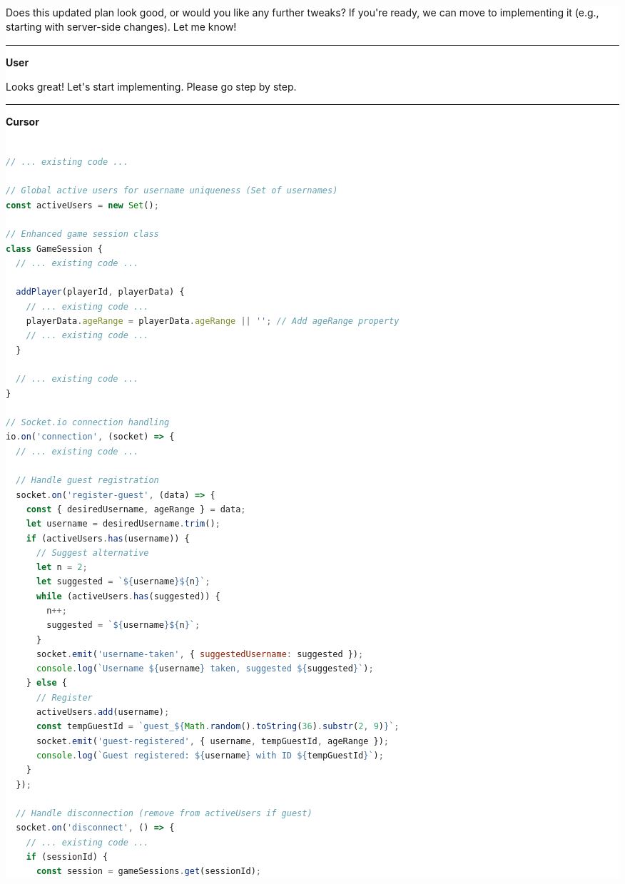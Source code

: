 
Does this updated plan look good, or would you like any further tweaks? If you're ready, we can move to implementing it (e.g., starting with server-side changes). Let me know!

---

**User**

Looks great! Let's start implementing. Please go step by step.

---

**Cursor**

```javascript

// ... existing code ...

// Global active users for username uniqueness (Set of usernames)
const activeUsers = new Set();

// Enhanced game session class
class GameSession {
  // ... existing code ...

  addPlayer(playerId, playerData) {
    // ... existing code ...
    playerData.ageRange = playerData.ageRange || ''; // Add ageRange property
    // ... existing code ...
  }

  // ... existing code ...
}

// Socket.io connection handling
io.on('connection', (socket) => {
  // ... existing code ...

  // Handle guest registration
  socket.on('register-guest', (data) => {
    const { desiredUsername, ageRange } = data;
    let username = desiredUsername.trim();
    if (activeUsers.has(username)) {
      // Suggest alternative
      let n = 2;
      let suggested = `${username}${n}`;
      while (activeUsers.has(suggested)) {
        n++;
        suggested = `${username}${n}`;
      }
      socket.emit('username-taken', { suggestedUsername: suggested });
      console.log(`Username ${username} taken, suggested ${suggested}`);
    } else {
      // Register
      activeUsers.add(username);
      const tempGuestId = `guest_${Math.random().toString(36).substr(2, 9)}`;
      socket.emit('guest-registered', { username, tempGuestId, ageRange });
      console.log(`Guest registered: ${username} with ID ${tempGuestId}`);
    }
  });

  // Handle disconnection (remove from activeUsers if guest)
  socket.on('disconnect', () => {
    // ... existing code ...
    if (sessionId) {
      const session = gameSessions.get(sessionId);
```